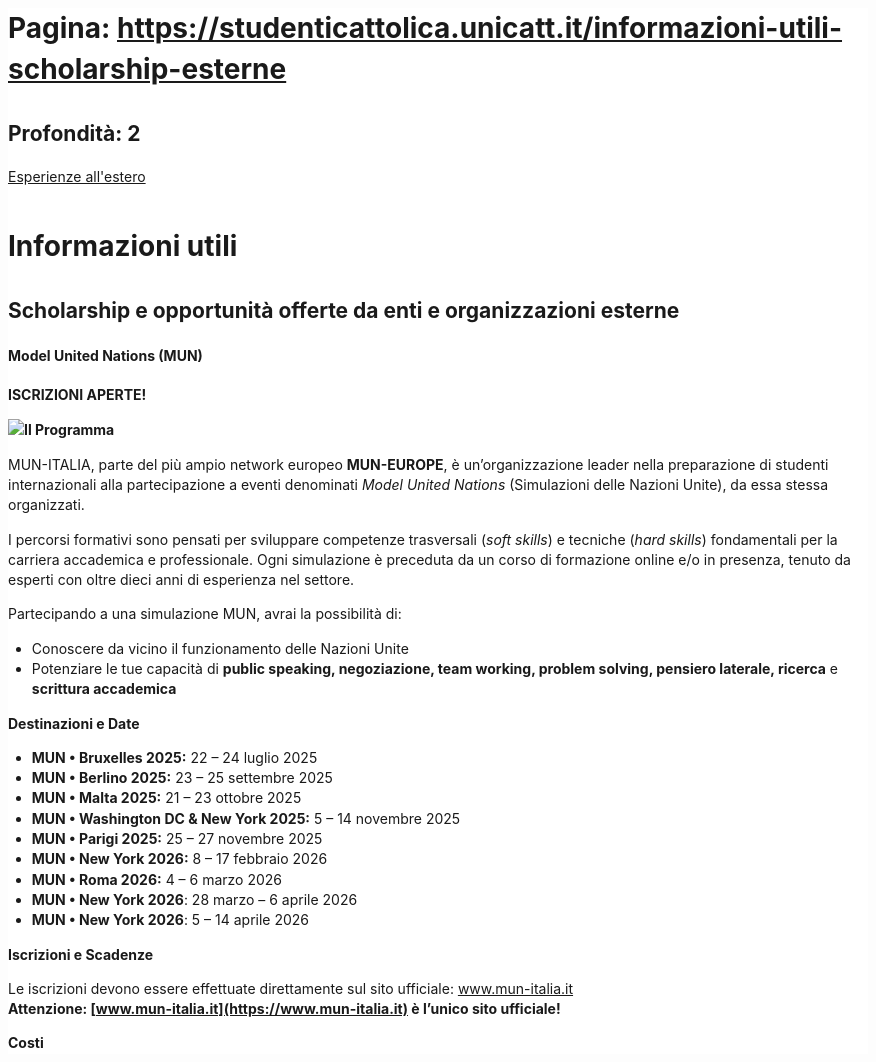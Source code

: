# Pagina: https://studenticattolica.unicatt.it/informazioni-utili-scholarship-esterne

## Profondità: 2

[Esperienze all'estero](home-esperienze-all-estero)



# Informazioni utili

## Scholarship e opportunità offerte da enti e organizzazioni esterne

#### Model United Nations (MUN)

**ISCRIZIONI APERTE!**

**![](Logo_MUN.JPG)Il Programma**

MUN-ITALIA, parte del più ampio network europeo **MUN-EUROPE**, è un’organizzazione leader nella preparazione di studenti internazionali alla partecipazione a eventi denominati *Model United Nations* (Simulazioni delle Nazioni Unite), da essa stessa organizzati.

I percorsi formativi sono pensati per sviluppare competenze trasversali (*soft skills*) e tecniche (*hard skills*) fondamentali per la carriera accademica e professionale. Ogni simulazione è preceduta da un corso di formazione online e/o in presenza, tenuto da esperti con oltre dieci anni di esperienza nel settore.

Partecipando a una simulazione MUN, avrai la possibilità di:

* Conoscere da vicino il funzionamento delle Nazioni Unite
* Potenziare le tue capacità di **public speaking, negoziazione, team working, problem solving, pensiero laterale, ricerca** e **scrittura accademica**

**Destinazioni e Date**

* **MUN • Bruxelles 2025:** 22 – 24 luglio 2025
* **MUN • Berlino 2025:** 23 – 25 settembre 2025
* **MUN • Malta 2025:** 21 – 23 ottobre 2025
* **MUN • Washington DC & New York 2025:** 5 – 14 novembre 2025
* **MUN • Parigi 2025:** 25 – 27 novembre 2025
* **MUN • New York 2026:** 8 – 17 febbraio 2026
* **MUN • Roma 2026:** 4 – 6 marzo 2026
* **MUN • New York 2026**: 28 marzo – 6 aprile 2026
* **MUN • New York 2026**: 5 – 14 aprile 2026

**Iscrizioni e Scadenze**

Le iscrizioni devono essere effettuate direttamente sul sito ufficiale: www.mun-italia.it  
**Attenzione: [www.mun-italia.it](https://www.mun-italia.it) è l’unico sito ufficiale!**

**Costi**
